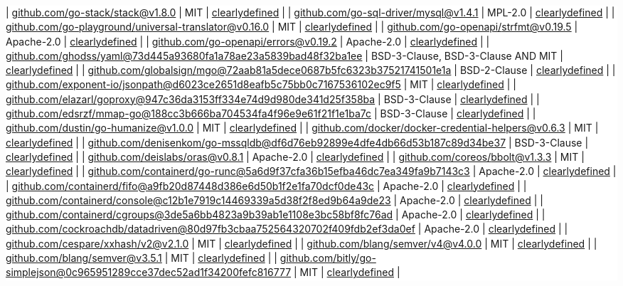 | [github.com/go-stack/stack@v1.8.0](https://github.com/go-stack/stack.git) | MIT | [clearlydefined](https://clearlydefined.io/definitions/git/github/go-stack/stack/2fee6af1a9795aafbe0253a0cfbdf668e1fb8a9a) |
| [github.com/go-sql-driver/mysql@v1.4.1](https://github.com/go-sql-driver/mysql.git) | MPL-2.0 | [clearlydefined](https://clearlydefined.io/definitions/git/github/go-sql-driver/mysql/72cd26f257d44c1114970e19afddcd812016007e) |
| [github.com/go-playground/universal-translator@v0.16.0](https://github.com/go-playground/universal-translator/releases/tag/v0.16.0.git) | MIT | [clearlydefined](https://clearlydefined.io/definitions/git/github/go-playground/universal-translator/b32fa301c9fe55953584134cb6853a13c87ec0a1) |
| [github.com/go-openapi/strfmt@v0.19.5](https://github.com/go-openapi/strfmt/releases/tag/v0.19.5.git) | Apache-2.0 | [clearlydefined](https://clearlydefined.io/definitions/git/github/go-openapi/strfmt/2887e74ed0fe2aea628affe322b19fc3112f98cd) |
| [github.com/go-openapi/errors@v0.19.2](https://github.com/go-openapi/errors.git) | Apache-2.0 | [clearlydefined](https://clearlydefined.io/definitions/git/github/go-openapi/errors/0b2a0a1f89aa2eec2d13e03cd80ab0fdaf01f8ce) |
| [github.com/ghodss/yaml@73d445a93680fa1a78ae23a5839bad48f32ba1ee](https://github.com/ghodss/yaml.git) | BSD-3-Clause, BSD-3-Clause AND MIT | [clearlydefined](https://clearlydefined.io/definitions/git/github/ghodss/yaml/73d445a93680fa1a78ae23a5839bad48f32ba1ee) |
| [github.com/globalsign/mgo@72aab81a5dece0687b5fc6323b37521741501e1a](https://github.com/globalsign/mgo.git) | BSD-2-Clause | [clearlydefined](https://clearlydefined.io/definitions/git/github/globalsign/mgo/72aab81a5dece0687b5fc6323b37521741501e1a) |
| [github.com/exponent-io/jsonpath@d6023ce2651d8eafb5c75bb0c7167536102ec9f5](https://github.com/exponent-io/jsonpath.git) | MIT | [clearlydefined](https://clearlydefined.io/definitions/git/github/exponent-io/jsonpath/d6023ce2651d8eafb5c75bb0c7167536102ec9f5) |
| [github.com/elazarl/goproxy@947c36da3153ff334e74d9d980de341d25f358ba](https://github.com/elazarl/goproxy.git) | BSD-3-Clause | [clearlydefined](https://clearlydefined.io/definitions/git/github/elazarl/goproxy/947c36da3153ff334e74d9d980de341d25f358ba) |
| [github.com/edsrzf/mmap-go@188cc3b666ba704534fa4f96e9e61f21f1e1ba7c](https://github.com/edsrzf/mmap-go.git) | BSD-3-Clause | [clearlydefined](https://clearlydefined.io/definitions/git/github/edsrzf/mmap-go/188cc3b666ba704534fa4f96e9e61f21f1e1ba7c) |
| [github.com/dustin/go-humanize@v1.0.0](https://github.com/dustin/go-humanize.git) | MIT | [clearlydefined](https://clearlydefined.io/definitions/git/github/dustin/go-humanize/9f541cc9db5d55bce703bd99987c9d5cb8eea45e) |
| [github.com/docker/docker-credential-helpers@v0.6.3](https://github.com/docker/docker-credential-helpers.git) | MIT | [clearlydefined](https://clearlydefined.io/definitions/git/github/docker/docker-credential-helpers/54f0238b6bf101fc3ad3b34114cb5520beb562f5) |
| [github.com/denisenkom/go-mssqldb@df6d76eb92899e4dfe4db66d53b187c89d34be37](https://github.com/denisenkom/go-mssqldb.git) | BSD-3-Clause | [clearlydefined](https://clearlydefined.io/definitions/git/github/denisenkom/go-mssqldb/df6d76eb92899e4dfe4db66d53b187c89d34be37) |
| [github.com/deislabs/oras@v0.8.1](https://github.com/oras-project/oras.git) | Apache-2.0 | [clearlydefined](https://clearlydefined.io/definitions/git/github/deislabs/oras/237ac925cb6a308a5523cc048292bb53037f6975) |
| [github.com/coreos/bbolt@v1.3.3](https://github.com/etcd-io/bbolt.git) | MIT | [clearlydefined](https://clearlydefined.io/definitions/git/github/coreos/bbolt/a0458a2b35708eef59eb5f620ceb3cd1c01a824d) |
| [github.com/containerd/go-runc@5a6d9f37cfa36b15efba46dc7ea349fa9b7143c3](https://github.com/containerd/go-runc.git) | Apache-2.0 | [clearlydefined](https://clearlydefined.io/definitions/git/github/containerd/go-runc/5a6d9f37cfa36b15efba46dc7ea349fa9b7143c3) |
| [github.com/containerd/fifo@a9fb20d87448d386e6d50b1f2e1fa70dcf0de43c](https://github.com/containerd/fifo.git) | Apache-2.0 | [clearlydefined](https://clearlydefined.io/definitions/git/github/containerd/fifo/a9fb20d87448d386e6d50b1f2e1fa70dcf0de43c) |
| [github.com/containerd/console@c12b1e7919c14469339a5d38f2f8ed9b64a9de23](https://github.com/containerd/console.git) | Apache-2.0 | [clearlydefined](https://clearlydefined.io/definitions/git/github/containerd/console/c12b1e7919c14469339a5d38f2f8ed9b64a9de23) |
| [github.com/containerd/cgroups@3de5a6bb4823a9b39ab1e1108e3bc58bf8fc76ad](https://github.com/containerd/cgroups.git) | Apache-2.0 | [clearlydefined](https://clearlydefined.io/definitions/git/github/containerd/cgroups/3de5a6bb4823a9b39ab1e1108e3bc58bf8fc76ad) |
| [github.com/cockroachdb/datadriven@80d97fb3cbaa752564320702f409fdb2ef3da0ef](https://github.com/cockroachdb/datadriven.git) | Apache-2.0 | [clearlydefined](https://clearlydefined.io/definitions/git/github/cockroachdb/datadriven/80d97fb3cbaa752564320702f409fdb2ef3da0ef) |
| [github.com/cespare/xxhash/v2@v2.1.0](https://github.com/cespare/xxhash.git) | MIT | [clearlydefined](https://clearlydefined.io/definitions/git/github/cespare/xxhash/de209a9ffae3256185a6bb135d1a0ada7b2b5f09) |
| [github.com/blang/semver/v4@v4.0.0](https://github.com/blang/semver.git) | MIT | [clearlydefined](https://clearlydefined.io/definitions/git/github/blang/semver/af3461a9cbcf1f3f5889d21b83f5ef63880c33a8) |
| [github.com/blang/semver@v3.5.1](https://github.com/blang/semver.git) | MIT | [clearlydefined](https://clearlydefined.io/definitions/git/github/blang/semver/2ee87856327ba09384cabd113bc6b5d174e9ec0f) |
| [github.com/bitly/go-simplejson@0c965951289cce37dec52ad1f34200fefc816777](https://github.com/bitly/go-simplejson.git) | MIT | [clearlydefined](https://clearlydefined.io/definitions/git/github/bitly/go-simplejson/0c965951289cce37dec52ad1f34200fefc816777) |